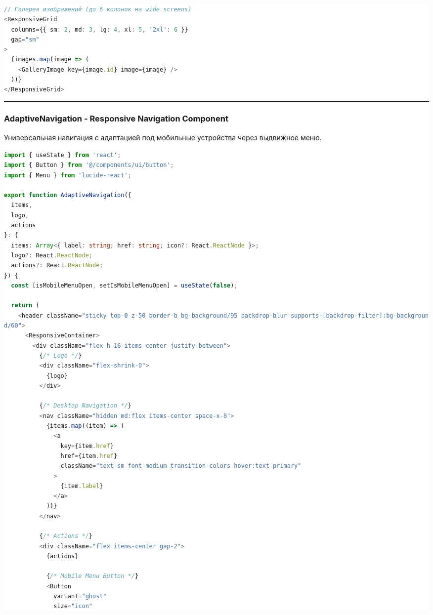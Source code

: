 ```typescript
// Галерея изображений (до 6 колонок на wide screens)
<ResponsiveGrid
  columns={{ sm: 2, md: 3, lg: 4, xl: 5, '2xl': 6 }}
  gap="sm"
>
  {images.map(image => (
    <GalleryImage key={image.id} image={image} />
  ))}
</ResponsiveGrid>
```

---

### AdaptiveNavigation - Responsive Navigation Component

Универсальная навигация с адаптацией под мобильные устройства через выдвижное меню.

```typescript
import { useState } from 'react';
import { Button } from '@/components/ui/button';
import { Menu } from 'lucide-react';

export function AdaptiveNavigation({
  items,
  logo,
  actions
}: {
  items: Array<{ label: string; href: string; icon?: React.ReactNode }>;
  logo?: React.ReactNode;
  actions?: React.ReactNode;
}) {
  const [isMobileMenuOpen, setIsMobileMenuOpen] = useState(false);

  return (
    <header className="sticky top-0 z-50 border-b bg-background/95 backdrop-blur supports-[backdrop-filter]:bg-background/60">
      <ResponsiveContainer>
        <div className="flex h-16 items-center justify-between">
          {/* Logo */}
          <div className="flex-shrink-0">
            {logo}
          </div>

          {/* Desktop Navigation */}
          <nav className="hidden md:flex items-center space-x-8">
            {items.map((item) => (
              <a
                key={item.href}
                href={item.href}
                className="text-sm font-medium transition-colors hover:text-primary"
              >
                {item.label}
              </a>
            ))}
          </nav>

          {/* Actions */}
          <div className="flex items-center gap-2">
            {actions}

            {/* Mobile Menu Button */}
            <Button
              variant="ghost"
              size="icon"
```